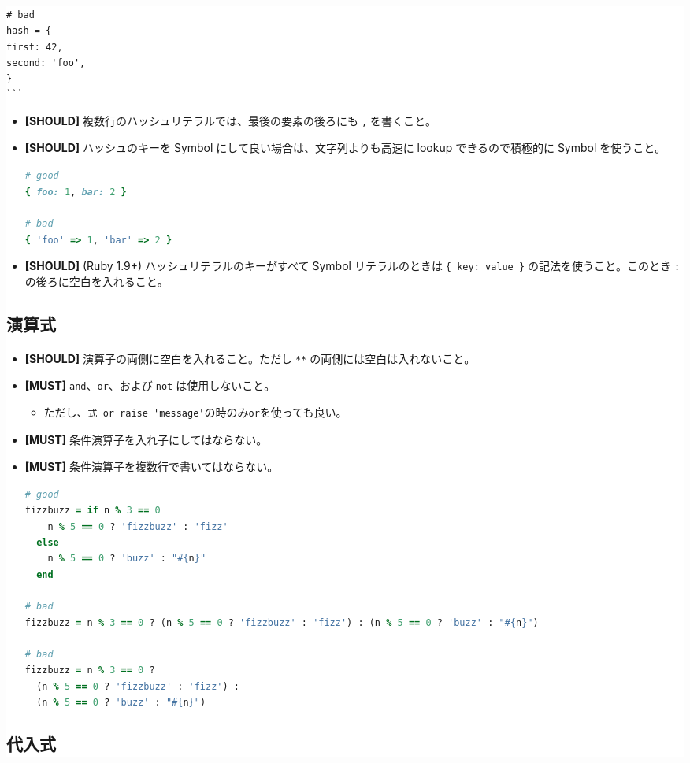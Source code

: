     # bad
    hash = {
    first: 42,
    second: 'foo',
    }
    ```

- **[SHOULD]** 複数行のハッシュリテラルでは、最後の要素の後ろにも `,` を書くこと。
- **[SHOULD]** ハッシュのキーを Symbol にして良い場合は、文字列よりも高速に lookup できるので積極的に Symbol を使うこと。

  ```ruby
  # good
  { foo: 1, bar: 2 }

  # bad
  { 'foo' => 1, 'bar' => 2 }
  ```

- **[SHOULD]** (Ruby 1.9+) ハッシュリテラルのキーがすべて Symbol リテラルのときは `{ key: value }` の記法を使うこと。このとき `:` の後ろに空白を入れること。

<a name="operations"></a>
## 演算式

- **[SHOULD]** 演算子の両側に空白を入れること。ただし `**` の両側には空白は入れないこと。
- **[MUST]** `and`、`or`、および `not` は使用しないこと。
  - ただし、`式 or raise 'message'`の時のみ`or`を使っても良い。
- **[MUST]** 条件演算子を入れ子にしてはならない。
- **[MUST]** 条件演算子を複数行で書いてはならない。

    ```ruby
    # good
    fizzbuzz = if n % 3 == 0
        n % 5 == 0 ? 'fizzbuzz' : 'fizz'
      else
        n % 5 == 0 ? 'buzz' : "#{n}"
      end

    # bad
    fizzbuzz = n % 3 == 0 ? (n % 5 == 0 ? 'fizzbuzz' : 'fizz') : (n % 5 == 0 ? 'buzz' : "#{n}")

    # bad
    fizzbuzz = n % 3 == 0 ?
      (n % 5 == 0 ? 'fizzbuzz' : 'fizz') :
      (n % 5 == 0 ? 'buzz' : "#{n}")
    ```

<a name="assignments"></a>
## 代入式
